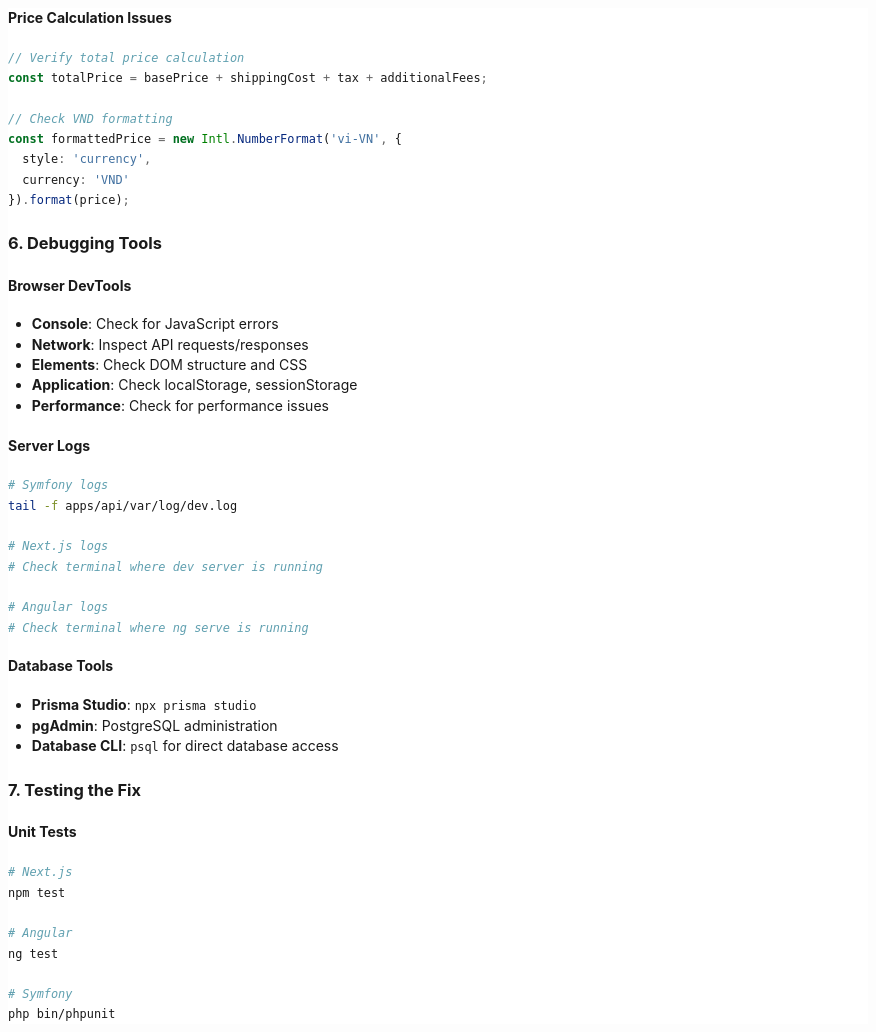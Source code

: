 #### Price Calculation Issues
```typescript
// Verify total price calculation
const totalPrice = basePrice + shippingCost + tax + additionalFees;

// Check VND formatting
const formattedPrice = new Intl.NumberFormat('vi-VN', {
  style: 'currency',
  currency: 'VND'
}).format(price);
```

### 6. Debugging Tools

#### Browser DevTools
- **Console**: Check for JavaScript errors
- **Network**: Inspect API requests/responses
- **Elements**: Check DOM structure and CSS
- **Application**: Check localStorage, sessionStorage
- **Performance**: Check for performance issues

#### Server Logs
```bash
# Symfony logs
tail -f apps/api/var/log/dev.log

# Next.js logs
# Check terminal where dev server is running

# Angular logs
# Check terminal where ng serve is running
```

#### Database Tools
- **Prisma Studio**: `npx prisma studio`
- **pgAdmin**: PostgreSQL administration
- **Database CLI**: `psql` for direct database access

### 7. Testing the Fix

#### Unit Tests
```bash
# Next.js
npm test

# Angular
ng test

# Symfony
php bin/phpunit
```
